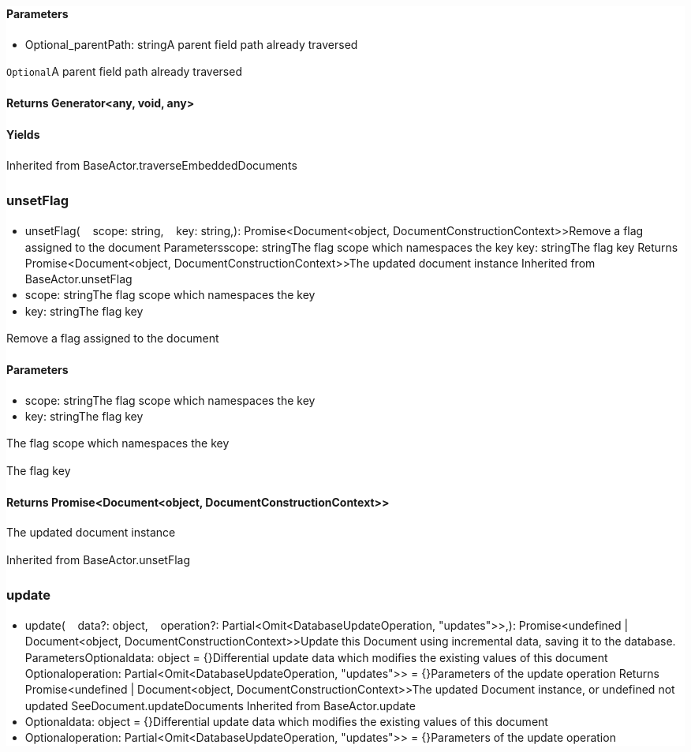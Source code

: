 #### Parameters

- Optional_parentPath: stringA parent field path already traversed

`Optional`A parent field path already traversed


#### Returns Generator<any, void, any>


#### Yields

Inherited from BaseActor.traverseEmbeddedDocuments


### unsetFlag

- unsetFlag(    scope: string,    key: string,): Promise<Document<object, DocumentConstructionContext>>Remove a flag assigned to the document
Parametersscope: stringThe flag scope which namespaces the key
key: stringThe flag key
Returns Promise<Document<object, DocumentConstructionContext>>The updated document instance
Inherited from BaseActor.unsetFlag
- scope: stringThe flag scope which namespaces the key
- key: stringThe flag key

Remove a flag assigned to the document


#### Parameters

- scope: stringThe flag scope which namespaces the key
- key: stringThe flag key

The flag scope which namespaces the key

The flag key


#### Returns Promise<Document<object, DocumentConstructionContext>>

The updated document instance

Inherited from BaseActor.unsetFlag


### update

- update(    data?: object,    operation?: Partial<Omit<DatabaseUpdateOperation, "updates">>,): Promise<undefined | Document<object, DocumentConstructionContext>>Update this Document using incremental data, saving it to the database.
ParametersOptionaldata: object = {}Differential update data which modifies the existing values of this document
Optionaloperation: Partial<Omit<DatabaseUpdateOperation, "updates">> = {}Parameters of the update operation
Returns Promise<undefined | Document<object, DocumentConstructionContext>>The updated Document instance, or undefined not updated
SeeDocument.updateDocuments
Inherited from BaseActor.update
- Optionaldata: object = {}Differential update data which modifies the existing values of this document
- Optionaloperation: Partial<Omit<DatabaseUpdateOperation, "updates">> = {}Parameters of the update operation
